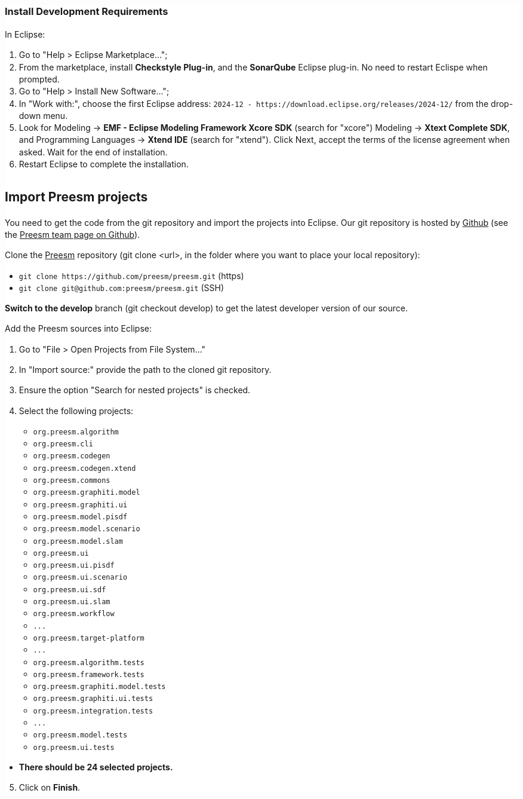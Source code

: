 ### Install Development Requirements

In Eclipse:

1.  Go to "Help > Eclipse Marketplace...";
2.  From the marketplace, install **Checkstyle Plug-in**, and the **SonarQube** Eclipse plug-in.
No need to restart Eclispe when prompted.
3.  Go to "Help > Install New Software...";
4.  In "Work with:", choose the first Eclipse address: `2024-12 - https://download.eclipse.org/releases/2024-12/` from the drop-down menu.
5.  Look for Modeling -> **EMF - Eclipse Modeling Framework Xcore SDK** (search for "xcore") Modeling -> **Xtext Complete SDK**, and Programming Languages -> **Xtend IDE** (search for "xtend").
Click Next, accept the terms of the license agreement when asked. Wait for the end of installation.
6.  Restart Eclipse to complete the installation.

## Import Preesm projects

You need to get the code from the git repository and import the projects into Eclipse. Our git repository is hosted by [Github](https://github.com/) (see the [Preesm team page on Github](https://github.com/preesm/)).

Clone the [Preesm](https://github.com/preesm/preesm) repository (git clone \<url\>, in the folder where you want to place your local repository):

*   `git clone https://github.com/preesm/preesm.git` (https)
*   `git clone git@github.com:preesm/preesm.git` (SSH)

**Switch to the develop** branch (git checkout develop) to get the latest developer version of our source.

Add the Preesm sources into Eclipse:

1.  Go to "File > Open Projects from File System..."
2.  In "Import source:" provide the path to the cloned git repository.
3.  Ensure the option "Search for nested projects" is checked.
4.  Select the following projects:

    * `org.preesm.algorithm`
    * `org.preesm.cli`
    * `org.preesm.codegen`
    * `org.preesm.codegen.xtend`
    * `org.preesm.commons`
    * `org.preesm.graphiti.model`
    * `org.preesm.graphiti.ui`
    * `org.preesm.model.pisdf`
    * `org.preesm.model.scenario`
    * `org.preesm.model.slam`
    * `org.preesm.ui`
    * `org.preesm.ui.pisdf`
    * `org.preesm.ui.scenario`
    * `org.preesm.ui.sdf`
    * `org.preesm.ui.slam`
    * `org.preesm.workflow`
    * `...`
    * `org.preesm.target-platform`
    * `...`
    * `org.preesm.algorithm.tests`
    * `org.preesm.framework.tests`
    * `org.preesm.graphiti.model.tests`
    * `org.preesm.graphiti.ui.tests`
    * `org.preesm.integration.tests`
    * `...`
    * `org.preesm.model.tests`
    * `org.preesm.ui.tests`
* **There should be 24 selected projects.**
5.  Click on **Finish**.
